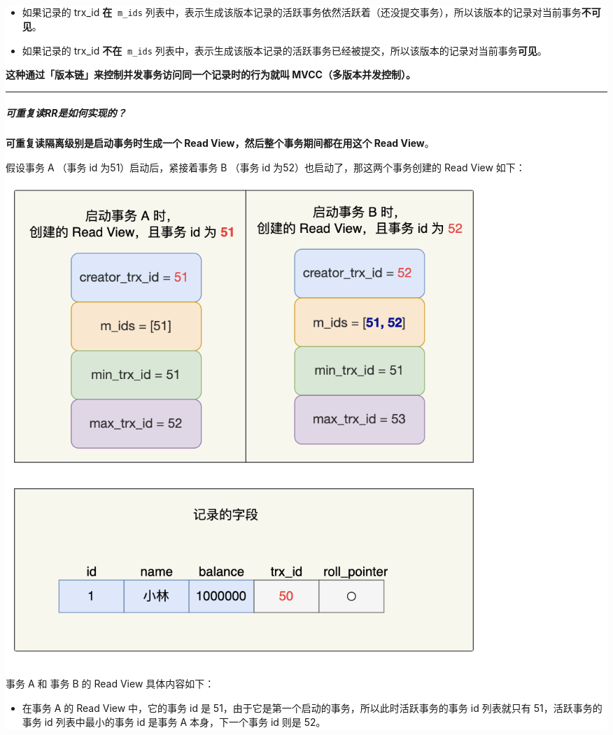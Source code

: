   - 如果记录的 trx_id **在**  `m_ids` 列表中，表示生成该版本记录的活跃事务依然活跃着（还没提交事务），所以该版本的记录对当前事务**不可见**。
  
  - 如果记录的 trx_id **不在**  `m_ids` 列表中，表示生成该版本记录的活跃事务已经被提交，所以该版本的记录对当前事务**可见**。

**这种通过「版本链」来控制并发事务访问同一个记录时的行为就叫 MVCC（多版本并发控制）。**

---

##### 可重复读RR是如何实现的？

**可重复读隔离级别是启动事务时生成一个 Read View，然后整个事务期间都在用这个 Read View**。

假设事务 A （事务 id 为51）启动后，紧接着事务 B （事务 id 为52）也启动了，那这两个事务创建的 Read View 如下：

![](image/2022-04-08-15-46-36-image.png)

事务 A 和 事务 B 的 Read View 具体内容如下：

- 在事务 A 的 Read View 中，它的事务 id 是 51，由于它是第一个启动的事务，所以此时活跃事务的事务 id 列表就只有 51，活跃事务的事务 id 列表中最小的事务 id 是事务 A 本身，下一个事务 id 则是 52。
